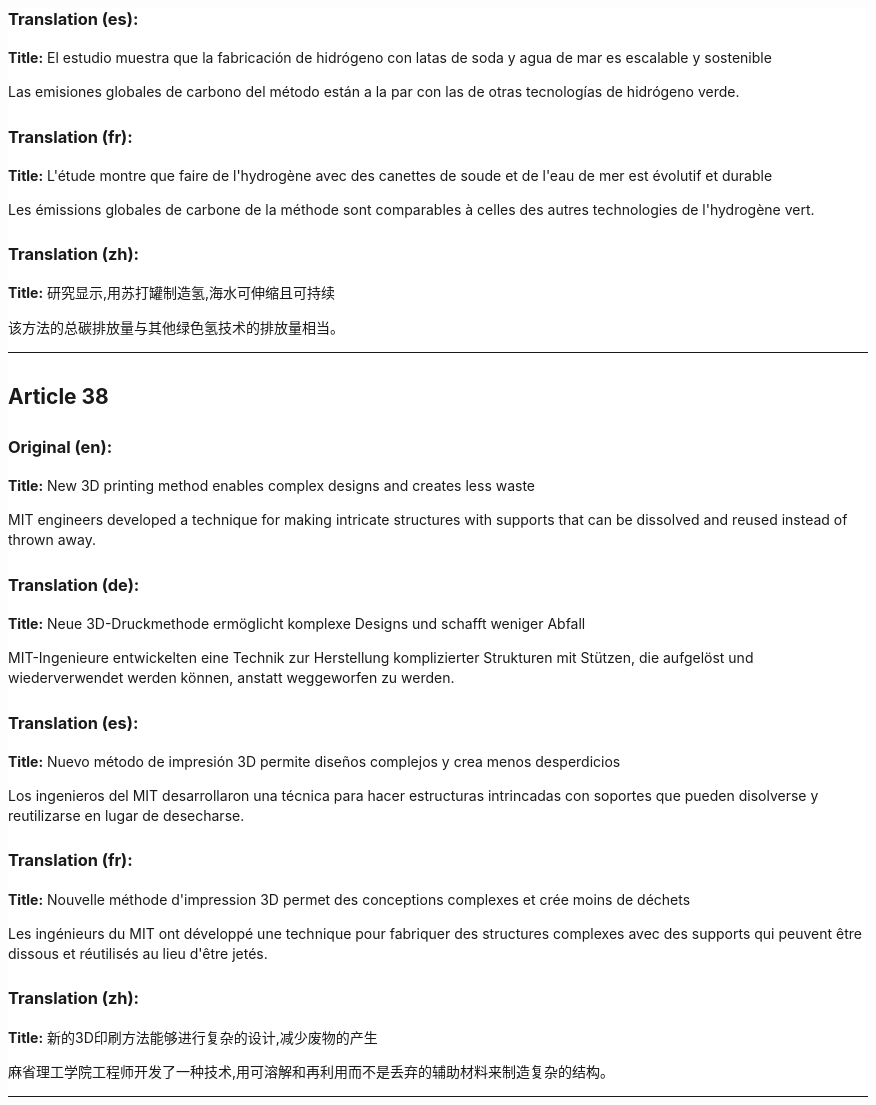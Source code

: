 ### Translation (es):
**Title:** El estudio muestra que la fabricación de hidrógeno con latas de soda y agua de mar es escalable y sostenible

Las emisiones globales de carbono del método están a la par con las de otras tecnologías de hidrógeno verde.

### Translation (fr):
**Title:** L'étude montre que faire de l'hydrogène avec des canettes de soude et de l'eau de mer est évolutif et durable

Les émissions globales de carbone de la méthode sont comparables à celles des autres technologies de l'hydrogène vert.

### Translation (zh):
**Title:** 研究显示,用苏打罐制造氢,海水可伸缩且可持续

该方法的总碳排放量与其他绿色氢技术的排放量相当。

---

## Article 38
### Original (en):
**Title:** New 3D printing method enables complex designs and creates less waste

MIT engineers developed a technique for making intricate structures with supports that can be dissolved and reused instead of thrown away.

### Translation (de):
**Title:** Neue 3D-Druckmethode ermöglicht komplexe Designs und schafft weniger Abfall

MIT-Ingenieure entwickelten eine Technik zur Herstellung komplizierter Strukturen mit Stützen, die aufgelöst und wiederverwendet werden können, anstatt weggeworfen zu werden.

### Translation (es):
**Title:** Nuevo método de impresión 3D permite diseños complejos y crea menos desperdicios

Los ingenieros del MIT desarrollaron una técnica para hacer estructuras intrincadas con soportes que pueden disolverse y reutilizarse en lugar de desecharse.

### Translation (fr):
**Title:** Nouvelle méthode d'impression 3D permet des conceptions complexes et crée moins de déchets

Les ingénieurs du MIT ont développé une technique pour fabriquer des structures complexes avec des supports qui peuvent être dissous et réutilisés au lieu d'être jetés.

### Translation (zh):
**Title:** 新的3D印刷方法能够进行复杂的设计,减少废物的产生

麻省理工学院工程师开发了一种技术,用可溶解和再利用而不是丢弃的辅助材料来制造复杂的结构。

---